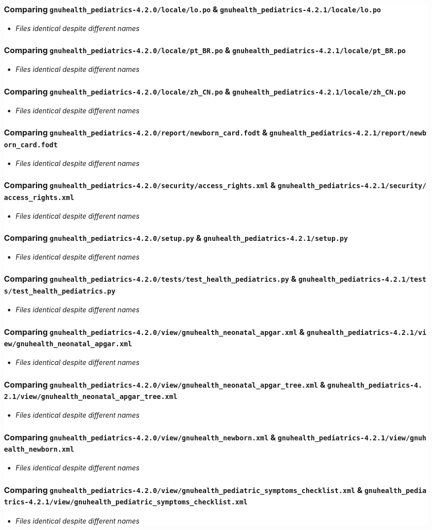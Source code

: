 ### Comparing `gnuhealth_pediatrics-4.2.0/locale/lo.po` & `gnuhealth_pediatrics-4.2.1/locale/lo.po`

 * *Files identical despite different names*

### Comparing `gnuhealth_pediatrics-4.2.0/locale/pt_BR.po` & `gnuhealth_pediatrics-4.2.1/locale/pt_BR.po`

 * *Files identical despite different names*

### Comparing `gnuhealth_pediatrics-4.2.0/locale/zh_CN.po` & `gnuhealth_pediatrics-4.2.1/locale/zh_CN.po`

 * *Files identical despite different names*

### Comparing `gnuhealth_pediatrics-4.2.0/report/newborn_card.fodt` & `gnuhealth_pediatrics-4.2.1/report/newborn_card.fodt`

 * *Files identical despite different names*

### Comparing `gnuhealth_pediatrics-4.2.0/security/access_rights.xml` & `gnuhealth_pediatrics-4.2.1/security/access_rights.xml`

 * *Files identical despite different names*

### Comparing `gnuhealth_pediatrics-4.2.0/setup.py` & `gnuhealth_pediatrics-4.2.1/setup.py`

 * *Files identical despite different names*

### Comparing `gnuhealth_pediatrics-4.2.0/tests/test_health_pediatrics.py` & `gnuhealth_pediatrics-4.2.1/tests/test_health_pediatrics.py`

 * *Files identical despite different names*

### Comparing `gnuhealth_pediatrics-4.2.0/view/gnuhealth_neonatal_apgar.xml` & `gnuhealth_pediatrics-4.2.1/view/gnuhealth_neonatal_apgar.xml`

 * *Files identical despite different names*

### Comparing `gnuhealth_pediatrics-4.2.0/view/gnuhealth_neonatal_apgar_tree.xml` & `gnuhealth_pediatrics-4.2.1/view/gnuhealth_neonatal_apgar_tree.xml`

 * *Files identical despite different names*

### Comparing `gnuhealth_pediatrics-4.2.0/view/gnuhealth_newborn.xml` & `gnuhealth_pediatrics-4.2.1/view/gnuhealth_newborn.xml`

 * *Files identical despite different names*

### Comparing `gnuhealth_pediatrics-4.2.0/view/gnuhealth_pediatric_symptoms_checklist.xml` & `gnuhealth_pediatrics-4.2.1/view/gnuhealth_pediatric_symptoms_checklist.xml`

 * *Files identical despite different names*

